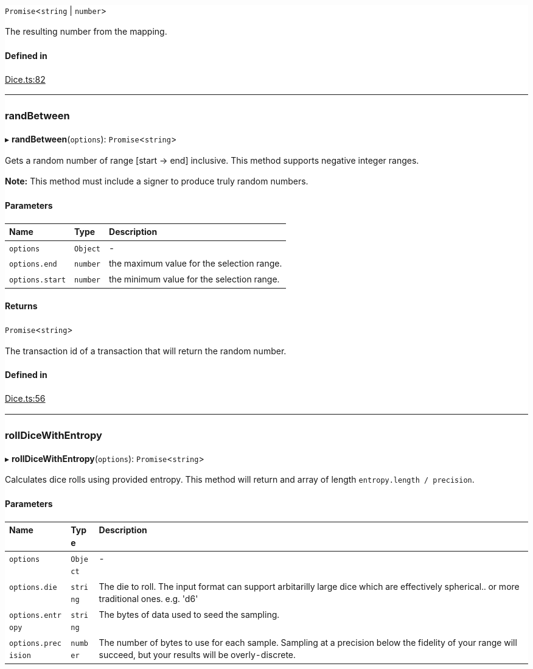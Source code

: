 `Promise`<`string` \| `number`\>

The resulting number from the mapping.

#### Defined in

[Dice.ts:82](https://github.com/CityOfZion/props/blob/cdf3f2f/sdk/src/Dice.ts#L82)

___

### randBetween

▸ **randBetween**(`options`): `Promise`<`string`\>

Gets a random number of range [start -> end] inclusive. This method supports negative integer ranges.

**Note:**
This method must include a signer to produce truly random numbers.

#### Parameters

| Name | Type | Description |
| :------ | :------ | :------ |
| `options` | `Object` | - |
| `options.end` | `number` | the maximum value for the selection range. |
| `options.start` | `number` | the minimum value for the selection range. |

#### Returns

`Promise`<`string`\>

The transaction id of a transaction that will return the random number.

#### Defined in

[Dice.ts:56](https://github.com/CityOfZion/props/blob/cdf3f2f/sdk/src/Dice.ts#L56)

___

### rollDiceWithEntropy

▸ **rollDiceWithEntropy**(`options`): `Promise`<`string`\>

Calculates dice rolls using provided entropy.  This method will return and array of length `entropy.length / precision`.

#### Parameters

| Name | Type | Description |
| :------ | :------ | :------ |
| `options` | `Object` | - |
| `options.die` | `string` | The die to roll. The input format can support arbitarilly large dice which are effectively spherical..  or more traditional ones. e.g. 'd6' |
| `options.entropy` | `string` | The bytes of data used to seed the sampling. |
| `options.precision` | `number` | The number of bytes to use for each sample.  Sampling at a precision below the fidelity of your range  will succeed, but your results will be overly-discrete. |
